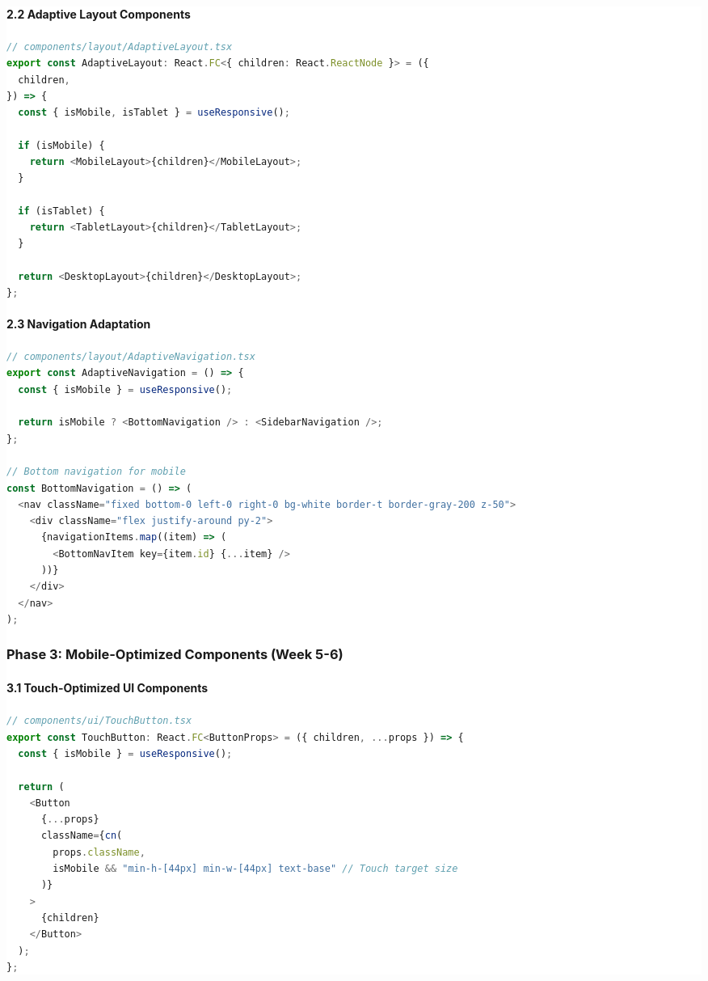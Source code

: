 #### **2.2 Adaptive Layout Components**

```typescript
// components/layout/AdaptiveLayout.tsx
export const AdaptiveLayout: React.FC<{ children: React.ReactNode }> = ({
  children,
}) => {
  const { isMobile, isTablet } = useResponsive();

  if (isMobile) {
    return <MobileLayout>{children}</MobileLayout>;
  }

  if (isTablet) {
    return <TabletLayout>{children}</TabletLayout>;
  }

  return <DesktopLayout>{children}</DesktopLayout>;
};
```

#### **2.3 Navigation Adaptation**

```typescript
// components/layout/AdaptiveNavigation.tsx
export const AdaptiveNavigation = () => {
  const { isMobile } = useResponsive();

  return isMobile ? <BottomNavigation /> : <SidebarNavigation />;
};

// Bottom navigation for mobile
const BottomNavigation = () => (
  <nav className="fixed bottom-0 left-0 right-0 bg-white border-t border-gray-200 z-50">
    <div className="flex justify-around py-2">
      {navigationItems.map((item) => (
        <BottomNavItem key={item.id} {...item} />
      ))}
    </div>
  </nav>
);
```

### Phase 3: Mobile-Optimized Components (Week 5-6)

#### **3.1 Touch-Optimized UI Components**

```typescript
// components/ui/TouchButton.tsx
export const TouchButton: React.FC<ButtonProps> = ({ children, ...props }) => {
  const { isMobile } = useResponsive();

  return (
    <Button
      {...props}
      className={cn(
        props.className,
        isMobile && "min-h-[44px] min-w-[44px] text-base" // Touch target size
      )}
    >
      {children}
    </Button>
  );
};
```
